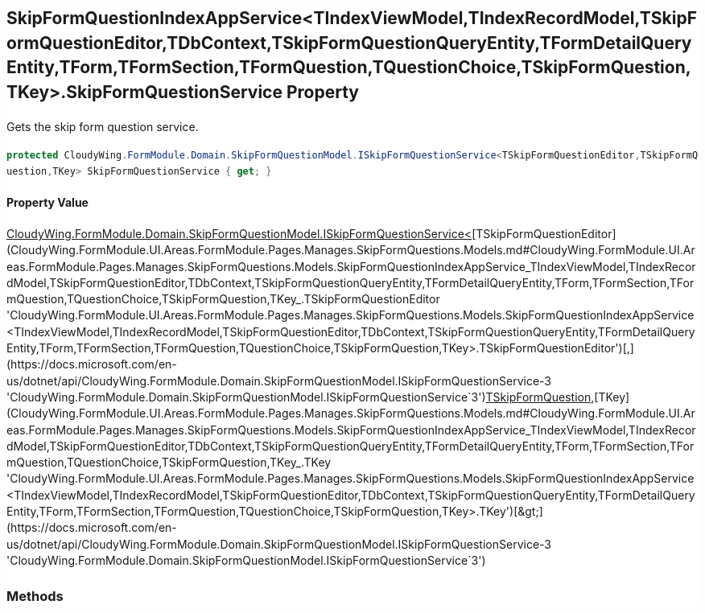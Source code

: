 <a name='CloudyWing.FormModule.UI.Areas.FormModule.Pages.Manages.SkipFormQuestions.Models.SkipFormQuestionIndexAppService_TIndexViewModel,TIndexRecordModel,TSkipFormQuestionEditor,TDbContext,TSkipFormQuestionQueryEntity,TFormDetailQueryEntity,TForm,TFormSection,TFormQuestion,TQuestionChoice,TSkipFormQuestion,TKey_.SkipFormQuestionService'></a>

## SkipFormQuestionIndexAppService<TIndexViewModel,TIndexRecordModel,TSkipFormQuestionEditor,TDbContext,TSkipFormQuestionQueryEntity,TFormDetailQueryEntity,TForm,TFormSection,TFormQuestion,TQuestionChoice,TSkipFormQuestion,TKey>.SkipFormQuestionService Property

Gets the skip form question service.

```csharp
protected CloudyWing.FormModule.Domain.SkipFormQuestionModel.ISkipFormQuestionService<TSkipFormQuestionEditor,TSkipFormQuestion,TKey> SkipFormQuestionService { get; }
```

#### Property Value
[CloudyWing.FormModule.Domain.SkipFormQuestionModel.ISkipFormQuestionService&lt;](https://docs.microsoft.com/en-us/dotnet/api/CloudyWing.FormModule.Domain.SkipFormQuestionModel.ISkipFormQuestionService-3 'CloudyWing.FormModule.Domain.SkipFormQuestionModel.ISkipFormQuestionService`3')[TSkipFormQuestionEditor](CloudyWing.FormModule.UI.Areas.FormModule.Pages.Manages.SkipFormQuestions.Models.md#CloudyWing.FormModule.UI.Areas.FormModule.Pages.Manages.SkipFormQuestions.Models.SkipFormQuestionIndexAppService_TIndexViewModel,TIndexRecordModel,TSkipFormQuestionEditor,TDbContext,TSkipFormQuestionQueryEntity,TFormDetailQueryEntity,TForm,TFormSection,TFormQuestion,TQuestionChoice,TSkipFormQuestion,TKey_.TSkipFormQuestionEditor 'CloudyWing.FormModule.UI.Areas.FormModule.Pages.Manages.SkipFormQuestions.Models.SkipFormQuestionIndexAppService<TIndexViewModel,TIndexRecordModel,TSkipFormQuestionEditor,TDbContext,TSkipFormQuestionQueryEntity,TFormDetailQueryEntity,TForm,TFormSection,TFormQuestion,TQuestionChoice,TSkipFormQuestion,TKey>.TSkipFormQuestionEditor')[,](https://docs.microsoft.com/en-us/dotnet/api/CloudyWing.FormModule.Domain.SkipFormQuestionModel.ISkipFormQuestionService-3 'CloudyWing.FormModule.Domain.SkipFormQuestionModel.ISkipFormQuestionService`3')[TSkipFormQuestion](CloudyWing.FormModule.UI.Areas.FormModule.Pages.Manages.SkipFormQuestions.Models.md#CloudyWing.FormModule.UI.Areas.FormModule.Pages.Manages.SkipFormQuestions.Models.SkipFormQuestionIndexAppService_TIndexViewModel,TIndexRecordModel,TSkipFormQuestionEditor,TDbContext,TSkipFormQuestionQueryEntity,TFormDetailQueryEntity,TForm,TFormSection,TFormQuestion,TQuestionChoice,TSkipFormQuestion,TKey_.TSkipFormQuestion 'CloudyWing.FormModule.UI.Areas.FormModule.Pages.Manages.SkipFormQuestions.Models.SkipFormQuestionIndexAppService<TIndexViewModel,TIndexRecordModel,TSkipFormQuestionEditor,TDbContext,TSkipFormQuestionQueryEntity,TFormDetailQueryEntity,TForm,TFormSection,TFormQuestion,TQuestionChoice,TSkipFormQuestion,TKey>.TSkipFormQuestion')[,](https://docs.microsoft.com/en-us/dotnet/api/CloudyWing.FormModule.Domain.SkipFormQuestionModel.ISkipFormQuestionService-3 'CloudyWing.FormModule.Domain.SkipFormQuestionModel.ISkipFormQuestionService`3')[TKey](CloudyWing.FormModule.UI.Areas.FormModule.Pages.Manages.SkipFormQuestions.Models.md#CloudyWing.FormModule.UI.Areas.FormModule.Pages.Manages.SkipFormQuestions.Models.SkipFormQuestionIndexAppService_TIndexViewModel,TIndexRecordModel,TSkipFormQuestionEditor,TDbContext,TSkipFormQuestionQueryEntity,TFormDetailQueryEntity,TForm,TFormSection,TFormQuestion,TQuestionChoice,TSkipFormQuestion,TKey_.TKey 'CloudyWing.FormModule.UI.Areas.FormModule.Pages.Manages.SkipFormQuestions.Models.SkipFormQuestionIndexAppService<TIndexViewModel,TIndexRecordModel,TSkipFormQuestionEditor,TDbContext,TSkipFormQuestionQueryEntity,TFormDetailQueryEntity,TForm,TFormSection,TFormQuestion,TQuestionChoice,TSkipFormQuestion,TKey>.TKey')[&gt;](https://docs.microsoft.com/en-us/dotnet/api/CloudyWing.FormModule.Domain.SkipFormQuestionModel.ISkipFormQuestionService-3 'CloudyWing.FormModule.Domain.SkipFormQuestionModel.ISkipFormQuestionService`3')
### Methods
